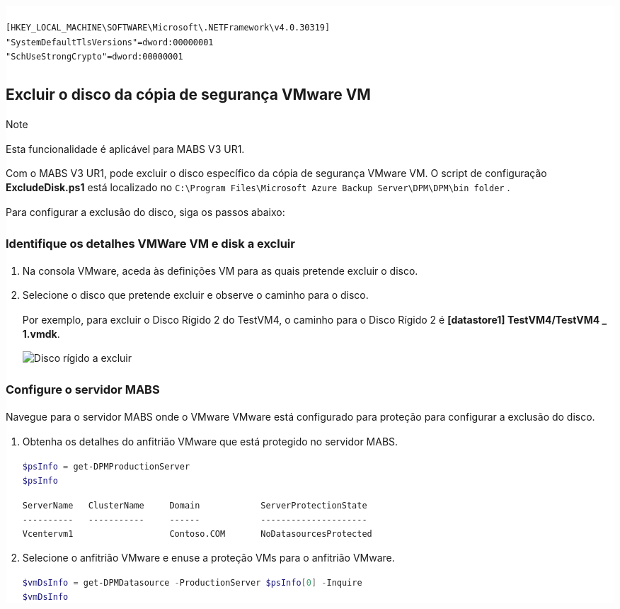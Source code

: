 ```text

[HKEY_LOCAL_MACHINE\SOFTWARE\Microsoft\.NETFramework\v4.0.30319]
"SystemDefaultTlsVersions"=dword:00000001
"SchUseStrongCrypto"=dword:00000001
```

## <a name="exclude-disk-from-vmware-vm-backup"></a>Excluir o disco da cópia de segurança VMware VM

> [!NOTE]
> Esta funcionalidade é aplicável para MABS V3 UR1.

Com o MABS V3 UR1, pode excluir o disco específico da cópia de segurança VMware VM. O script de configuração **ExcludeDisk.ps1** está localizado no `C:\Program Files\Microsoft Azure Backup Server\DPM\DPM\bin folder` .

Para configurar a exclusão do disco, siga os passos abaixo:

### <a name="identify-the-vmware-vm-and-disk-details-to-be-excluded"></a>Identifique os detalhes VMWare VM e disk a excluir

  1. Na consola VMware, aceda às definições VM para as quais pretende excluir o disco.
  2. Selecione o disco que pretende excluir e observe o caminho para o disco.

        Por exemplo, para excluir o Disco Rígido 2 do TestVM4, o caminho para o Disco Rígido 2 é **[datastore1] TestVM4/TestVM4 \_ 1.vmdk**.

        ![Disco rígido a excluir](./media/backup-azure-backup-server-vmware/test-vm.png)

### <a name="configure-mabs-server"></a>Configure o servidor MABS

Navegue para o servidor MABS onde o VMware VMware está configurado para proteção para configurar a exclusão do disco.

  1. Obtenha os detalhes do anfitrião VMware que está protegido no servidor MABS.

        ```powershell
        $psInfo = get-DPMProductionServer
        $psInfo
        ```

        ```output
        ServerName   ClusterName     Domain            ServerProtectionState
        ----------   -----------     ------            ---------------------
        Vcentervm1                   Contoso.COM       NoDatasourcesProtected
        ```

  2. Selecione o anfitrião VMware e enuse a proteção VMs para o anfitrião VMware.

        ```powershell
        $vmDsInfo = get-DPMDatasource -ProductionServer $psInfo[0] -Inquire
        $vmDsInfo
        ```
